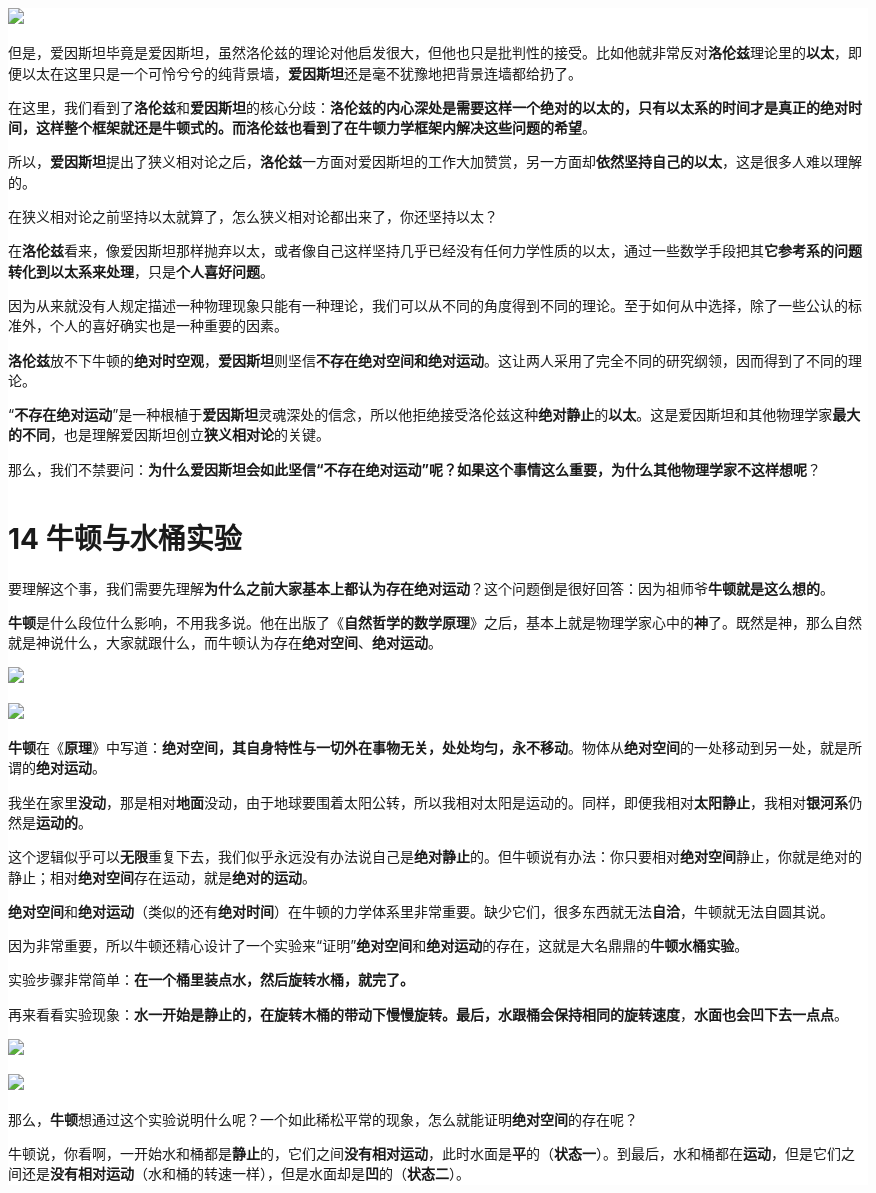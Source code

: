 ![](https://pic1.zhimg.com/80/v2-7e5fafa28fd86375dfba2db7322c842f_1440w.jpg?source=1940ef5c)
 
但是，爱因斯坦毕竟是爱因斯坦，虽然洛伦兹的理论对他启发很大，但他也只是批判性的接受。比如他就非常反对**洛伦兹**理论里的**以太**，即便以太在这里只是一个可怜兮兮的纯背景墙，**爱因斯坦**还是毫不犹豫地把背景连墙都给扔了。
 
在这里，我们看到了**洛伦兹**和**爱因斯坦**的核心分歧：**洛伦兹的内心深处是需要这样一个绝对的以太的，只有以太系的时间才是真正的绝对时间，这样整个框架就还是牛顿式的。而洛伦兹也看到了在牛顿力学框架内解决这些问题的希望**。
 
所以，**爱因斯坦**提出了狭义相对论之后，**洛伦兹**一方面对爱因斯坦的工作大加赞赏，另一方面却**依然坚持自己的以太**，这是很多人难以理解的。
 
在狭义相对论之前坚持以太就算了，怎么狭义相对论都出来了，你还坚持以太？
 
在**洛伦兹**看来，像爱因斯坦那样抛弃以太，或者像自己这样坚持几乎已经没有任何力学性质的以太，通过一些数学手段把其**它参考系的问题转化到以太系来处理**，只是**个人喜好问题**。
 
因为从来就没有人规定描述一种物理现象只能有一种理论，我们可以从不同的角度得到不同的理论。至于如何从中选择，除了一些公认的标准外，个人的喜好确实也是一种重要的因素。
 
**洛伦兹**放不下牛顿的**绝对时空观**，**爱因斯坦**则坚信**不存在绝对空间和绝对运动**。这让两人采用了完全不同的研究纲领，因而得到了不同的理论。
 
“**不存在绝对运动**”是一种根植于**爱因斯坦**灵魂深处的信念，所以他拒绝接受洛伦兹这种**绝对静止**的**以太**。这是爱因斯坦和其他物理学家**最大的不同**，也是理解爱因斯坦创立**狭义相对论**的关键。
 
那么，我们不禁要问：**为什么爱因斯坦会如此坚信“不存在绝对运动”呢？如果这个事情这么重要，为什么其他物理学家不这样想呢**？
 
# 14 牛顿与水桶实验 
 
要理解这个事，我们需要先理解**为什么之前大家基本上都认为存在绝对运动**？这个问题倒是很好回答：因为祖师爷**牛顿就是这么想的**。
 
**牛顿**是什么段位什么影响，不用我多说。他在出版了《**自然哲学的数学原理**》之后，基本上就是物理学家心中的**神**了。既然是神，那么自然就是神说什么，大家就跟什么，而牛顿认为存在**绝对空间**、**绝对运动**。
 
![](https://pic4.zhimg.com/50/v2-915a47d2dc0c47f2527d0451e09912b1_hd.jpg?source=1940ef5c)
 
![](https://pic4.zhimg.com/80/v2-915a47d2dc0c47f2527d0451e09912b1_1440w.jpg?source=1940ef5c)
 
**牛顿**在《**原理**》中写道：**绝对空间，其自身特性与一切外在事物无关，处处均匀，永不移动**。物体从**绝对空间**的一处移动到另一处，就是所谓的**绝对运动**。
 
我坐在家里**没动**，那是相对**地面**没动，由于地球要围着太阳公转，所以我相对太阳是运动的。同样，即便我相对**太阳静止**，我相对**银河系**仍然是**运动的**。
 
这个逻辑似乎可以**无限**重复下去，我们似乎永远没有办法说自己是**绝对静止**的。但牛顿说有办法：你只要相对**绝对空间**静止，你就是绝对的静止；相对**绝对空间**存在运动，就是**绝对的运动**。
 
**绝对空间**和**绝对运动**（类似的还有**绝对时间**）在牛顿的力学体系里非常重要。缺少它们，很多东西就无法**自洽**，牛顿就无法自圆其说。
 
因为非常重要，所以牛顿还精心设计了一个实验来“证明”**绝对空间**和**绝对运动**的存在，这就是大名鼎鼎的**牛顿水桶实验**。
 
实验步骤非常简单：**在一个桶里装点水，然后旋转水桶，就完了。**
 
再来看看实验现象：**水一开始是静止的，在旋转木桶的带动下慢慢旋转。最后，水跟桶会保持相同的旋转速度**，**水面也会凹下去一点点**。
 
![](https://pic4.zhimg.com/50/v2-d09664d5b96fe76064b8e50e02c4cb22_hd.jpg?source=1940ef5c)
 
![](https://pic4.zhimg.com/80/v2-d09664d5b96fe76064b8e50e02c4cb22_1440w.jpg?source=1940ef5c)
 
那么，**牛顿**想通过这个实验说明什么呢？一个如此稀松平常的现象，怎么就能证明**绝对空间**的存在呢？
 
牛顿说，你看啊，一开始水和桶都是**静止**的，它们之间**没有相对运动**，此时水面是**平**的（**状态一**）。到最后，水和桶都在**运动**，但是它们之间还是**没有相对运动**（水和桶的转速一样），但是水面却是**凹**的（**状态二**）。
 